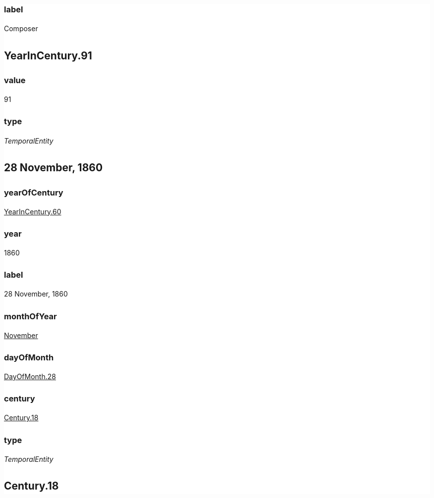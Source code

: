 ### label


Composer

## YearInCentury.91

### value


91

### type


*TemporalEntity*

## 28 November, 1860

### yearOfCentury


[YearInCentury.60](#YearInCentury.60)

### year


1860

### label


28 November, 1860

### monthOfYear


[November](#November)

### dayOfMonth


[DayOfMonth.28](#DayOfMonth.28)

### century


[Century.18](#Century.18)

### type


*TemporalEntity*

## Century.18
